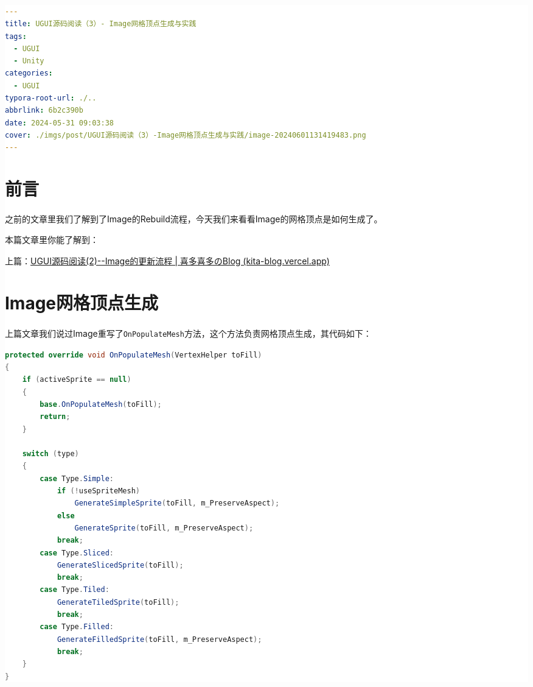 ```yaml
---
title: UGUI源码阅读（3）- Image网格顶点生成与实践
tags:
  - UGUI
  - Unity
categories:
  - UGUI
typora-root-url: ./..
abbrlink: 6b2c390b
date: 2024-05-31 09:03:38
cover: ./imgs/post/UGUI源码阅读（3）-Image网格顶点生成与实践/image-20240601131419483.png
---
```


# 前言

之前的文章里我们了解到了Image的Rebuild流程，今天我们来看看Image的网格顶点是如何生成了。

本篇文章里你能了解到：

上篇：[UGUI源码阅读(2)--Image的更新流程 | 喜多喜多のBlog (kita-blog.vercel.app)](https://kita-blog.vercel.app/posts/79fdc967.html)

# Image网格顶点生成

上篇文章我们说过Image重写了`OnPopulateMesh`方法，这个方法负责网格顶点生成，其代码如下：

```C#
protected override void OnPopulateMesh(VertexHelper toFill)
{
    if (activeSprite == null)
    {
        base.OnPopulateMesh(toFill);
        return;
    }

    switch (type)
    {
        case Type.Simple:
            if (!useSpriteMesh)
                GenerateSimpleSprite(toFill, m_PreserveAspect);
            else
                GenerateSprite(toFill, m_PreserveAspect);
            break;
        case Type.Sliced:
            GenerateSlicedSprite(toFill);
            break;
        case Type.Tiled:
            GenerateTiledSprite(toFill);
            break;
        case Type.Filled:
            GenerateFilledSprite(toFill, m_PreserveAspect);
            break;
    }
}
```

